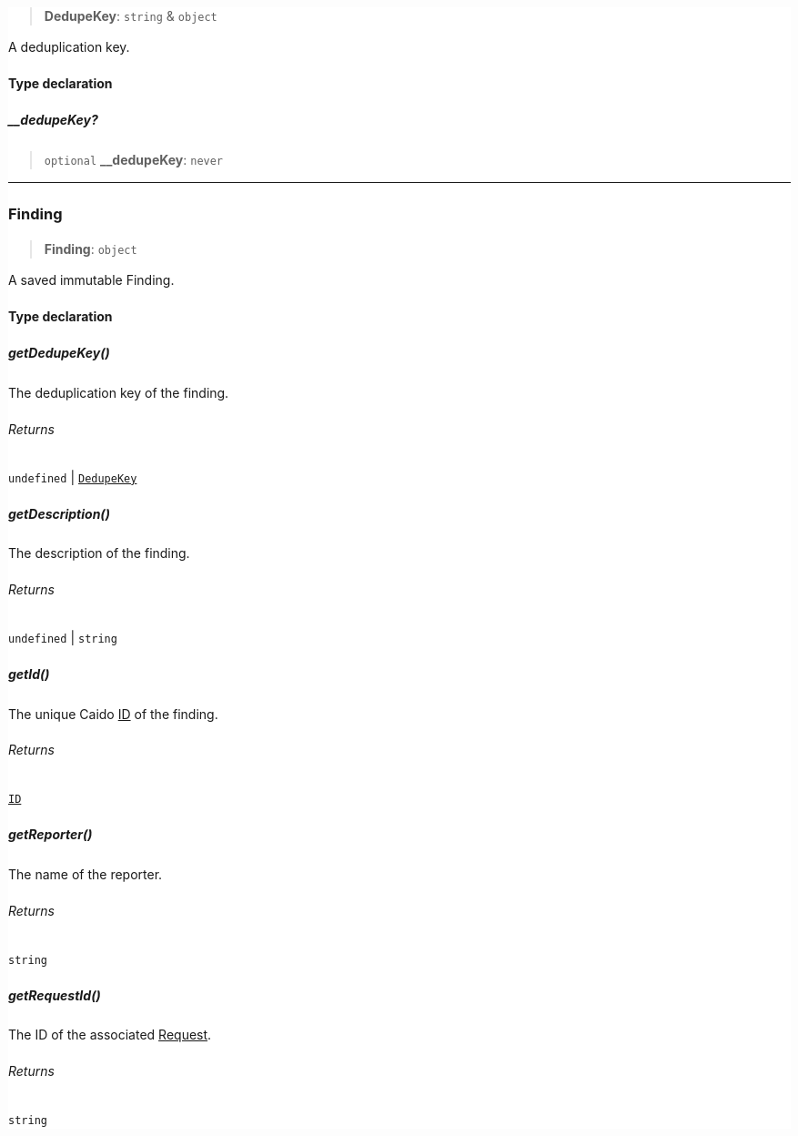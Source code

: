 > **DedupeKey**: `string` & `object`

A deduplication key.

#### Type declaration

##### \_\_dedupeKey?

> `optional` **\_\_dedupeKey**: `never`

***

### Finding

> **Finding**: `object`

A saved immutable Finding.

#### Type declaration

##### getDedupeKey()

The deduplication key of the finding.

###### Returns

`undefined` \| [`DedupeKey`](index.md#dedupekey)

##### getDescription()

The description of the finding.

###### Returns

`undefined` \| `string`

##### getId()

The unique Caido [ID](index.md#id) of the finding.

###### Returns

[`ID`](index.md#id)

##### getReporter()

The name of the reporter.

###### Returns

`string`

##### getRequestId()

The ID of the associated [Request](index.md#request-2).

###### Returns

`string`
